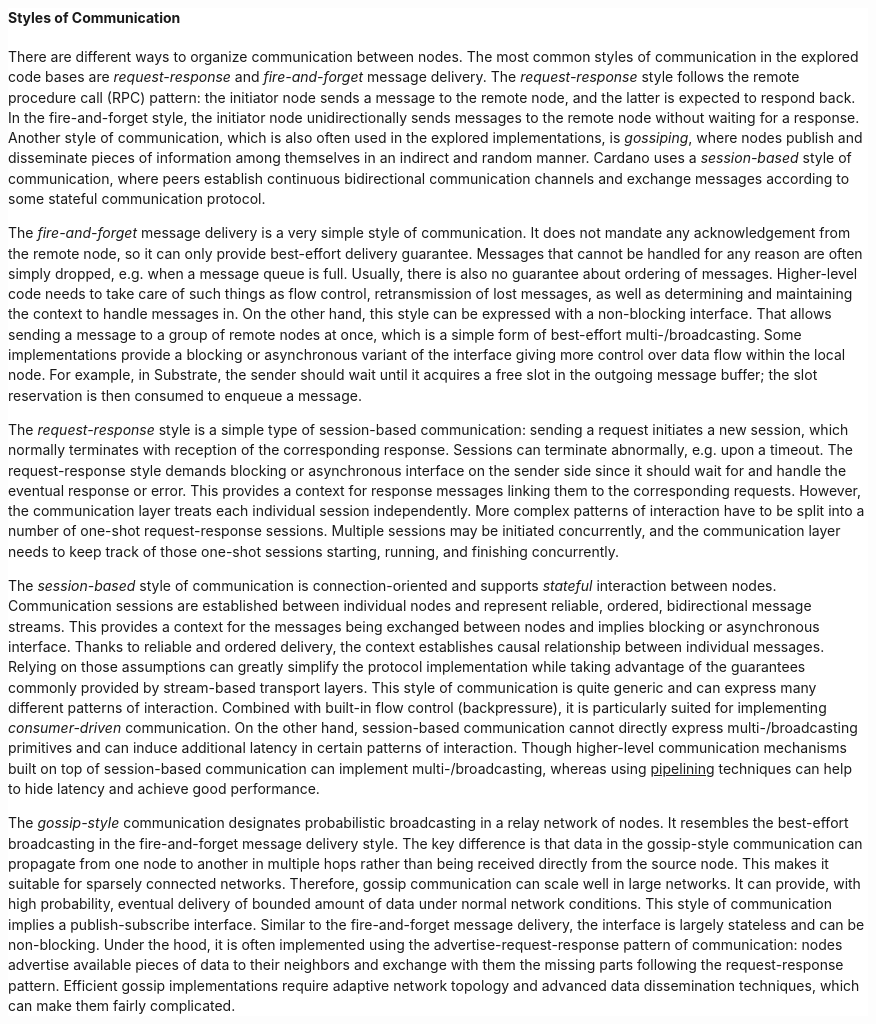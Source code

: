 #### Styles of Communication[​](#styles-of-communication "Direct link to Styles of Communication")

There are different ways to organize communication between nodes. The most common styles of communication in the explored code bases are *request-response* and *fire-and-forget* message delivery. The *request-response* style follows the remote procedure call (RPC) pattern: the initiator node sends a message to the remote node, and the latter is expected to respond back. In the fire-and-forget style, the initiator node unidirectionally sends messages to the remote node without waiting for a response. Another style of communication, which is also often used in the explored implementations, is *gossiping*, where nodes publish and disseminate pieces of information among themselves in an indirect and random manner. Cardano uses a *session-based* style of communication, where peers establish continuous bidirectional communication channels and exchange messages according to some stateful communication protocol.

The *fire-and-forget* message delivery is a very simple style of communication. It does not mandate any acknowledgement from the remote node, so it can only provide best-effort delivery guarantee. Messages that cannot be handled for any reason are often simply dropped, e.g. when a message queue is full. Usually, there is also no guarantee about ordering of messages. Higher-level code needs to take care of such things as flow control, retransmission of lost messages, as well as determining and maintaining the context to handle messages in. On the other hand, this style can be expressed with a non-blocking interface. That allows sending a message to a group of remote nodes at once, which is a simple form of best-effort multi-/broadcasting. Some implementations provide a blocking or asynchronous variant of the interface giving more control over data flow within the local node. For example, in Substrate, the sender should wait until it acquires a free slot in the outgoing message buffer; the slot reservation is then consumed to enqueue a message.

The *request-response* style is a simple type of session-based communication: sending a request initiates a new session, which normally terminates with reception of the corresponding response. Sessions can terminate abnormally, e.g. upon a timeout. The request-response style demands blocking or asynchronous interface on the sender side since it should wait for and handle the eventual response or error. This provides a context for response messages linking them to the corresponding requests. However, the communication layer treats each individual session independently. More complex patterns of interaction have to be split into a number of one-shot request-response sessions. Multiple sessions may be initiated concurrently, and the communication layer needs to keep track of those one-shot sessions starting, running, and finishing concurrently.

The *session-based* style of communication is connection-oriented and supports *stateful* interaction between nodes. Communication sessions are established between individual nodes and represent reliable, ordered, bidirectional message streams. This provides a context for the messages being exchanged between nodes and implies blocking or asynchronous interface. Thanks to reliable and ordered delivery, the context establishes causal relationship between individual messages. Relying on those assumptions can greatly simplify the protocol implementation while taking advantage of the guarantees commonly provided by stream-based transport layers. This style of communication is quite generic and can express many different patterns of interaction. Combined with built-in flow control (backpressure), it is particularly suited for implementing *consumer-driven* communication. On the other hand, session-based communication cannot directly express multi-/broadcasting primitives and can induce additional latency in certain patterns of interaction. Though higher-level communication mechanisms built on top of session-based communication can implement multi-/broadcasting, whereas using [pipelining](https://en.wikipedia.org/wiki/Protocol_pipelining) techniques can help to hide latency and achieve good performance.

The *gossip-style* communication designates probabilistic broadcasting in a relay network of nodes. It resembles the best-effort broadcasting in the fire-and-forget message delivery style. The key difference is that data in the gossip-style communication can propagate from one node to another in multiple hops rather than being received directly from the source node. This makes it suitable for sparsely connected networks. Therefore, gossip communication can scale well in large networks. It can provide, with high probability, eventual delivery of bounded amount of data under normal network conditions. This style of communication implies a publish-subscribe interface. Similar to the fire-and-forget message delivery, the interface is largely stateless and can be non-blocking. Under the hood, it is often implemented using the advertise-request-response pattern of communication: nodes advertise available pieces of data to their neighbors and exchange with them the missing parts following the request-response pattern. Efficient gossip implementations require adaptive network topology and advanced data dissemination techniques, which can make them fairly complicated.
